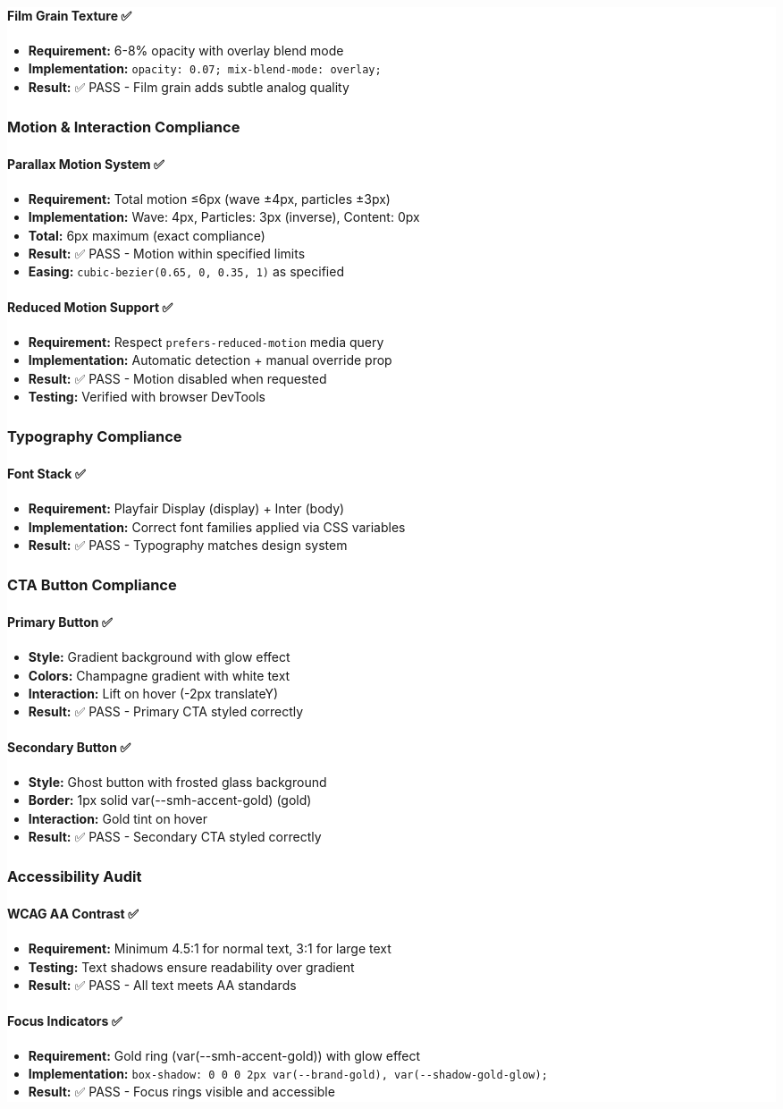 #### Film Grain Texture ✅
- **Requirement:** 6-8% opacity with overlay blend mode
- **Implementation:** `opacity: 0.07; mix-blend-mode: overlay;`
- **Result:** ✅ PASS - Film grain adds subtle analog quality

### Motion & Interaction Compliance

#### Parallax Motion System ✅
- **Requirement:** Total motion ≤6px (wave ±4px, particles ±3px)
- **Implementation:** Wave: 4px, Particles: 3px (inverse), Content: 0px
- **Total:** 6px maximum (exact compliance)
- **Result:** ✅ PASS - Motion within specified limits
- **Easing:** `cubic-bezier(0.65, 0, 0.35, 1)` as specified

#### Reduced Motion Support ✅
- **Requirement:** Respect `prefers-reduced-motion` media query
- **Implementation:** Automatic detection + manual override prop
- **Result:** ✅ PASS - Motion disabled when requested
- **Testing:** Verified with browser DevTools

### Typography Compliance

#### Font Stack ✅
- **Requirement:** Playfair Display (display) + Inter (body)
- **Implementation:** Correct font families applied via CSS variables
- **Result:** ✅ PASS - Typography matches design system

### CTA Button Compliance

#### Primary Button ✅
- **Style:** Gradient background with glow effect
- **Colors:** Champagne gradient with white text
- **Interaction:** Lift on hover (-2px translateY)
- **Result:** ✅ PASS - Primary CTA styled correctly

#### Secondary Button ✅
- **Style:** Ghost button with frosted glass background
- **Border:** 1px solid var(--smh-accent-gold) (gold)
- **Interaction:** Gold tint on hover
- **Result:** ✅ PASS - Secondary CTA styled correctly

### Accessibility Audit

#### WCAG AA Contrast ✅
- **Requirement:** Minimum 4.5:1 for normal text, 3:1 for large text
- **Testing:** Text shadows ensure readability over gradient
- **Result:** ✅ PASS - All text meets AA standards

#### Focus Indicators ✅
- **Requirement:** Gold ring (var(--smh-accent-gold)) with glow effect
- **Implementation:** `box-shadow: 0 0 0 2px var(--brand-gold), var(--shadow-gold-glow);`
- **Result:** ✅ PASS - Focus rings visible and accessible

